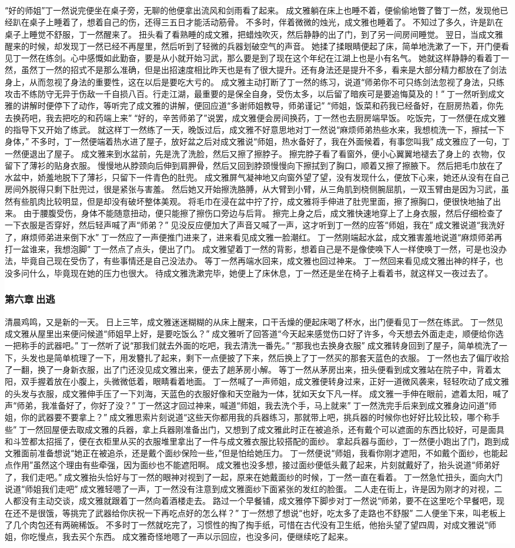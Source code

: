 “好的师姐”丁一然说完便坐在桌子旁，无聊的他便拿出流风和剑雨看了起来。
成文雅躺在床上也睡不着，便偷偷地瞥了瞥丁一然，发现他已经趴在桌子上睡着了，想着自己的伤，还得三五日才能活动筋骨。
不多时，伴着微微的烛光，成文雅也睡着了。
不知过了多久，许是趴在桌子上睡觉不舒服，丁一然醒来了。
扭头看了看熟睡的成文雅，把蜡烛吹灭，然后静静的出了门，到了另一间房间睡觉。
翌日，当成文雅醒来的时候，却发现丁一然已经不再屋里，然后听到了轻微的兵器划破空气的声音。
她揉了揉眼睛便起了床，简单地洗漱了一下，开门便看见丁一然在练剑。心中感慨如此勤奋，要是从小就开始习武，那么要是到了现在这个年纪在江湖上也是小有名气。
她就这样静静的看着丁一然，虽然丁一然的招式不是那么准确，但是出招速度相比昨天也是有了很大提升。还有身法还是提升不多，看来是大部分精力都放在了剑法身上，从而忽视了身法的重要性，这在以后是要吃大亏的。
成文雅主动打断了丁一然的练习，说道“师弟你不可只练剑法忽视了身法，只练攻击不练防守无异于伤敌一千自损八百。行走江湖，最重要的是保全自身，受伤太多，以后留了暗疾可是要追悔莫及的！”
丁一然听到成文雅的讲解时便停下了动作，等听完了成文雅的讲解，便回应道“多谢师姐教导，师弟谨记”
“师姐，饭菜和药我已经备好，在厨房热着，你先去换药吧，我去把吃的和药端上来”
“好的，辛苦师弟了”说罢，成文雅便会房间换药，丁一然也去厨房端早饭。
吃饭完，丁一然便在成文雅的指导下又开始了练武。
就这样丁一然练了一天，晚饭过后，成文雅不好意思地对丁一然说“麻烦师弟热些水来，我想梳洗一下，擦拭一下身体，”
不多时，丁一然便端着热水进了屋子，放好盆之后对成文雅说“师姐，热水备好了，我在外面候着，有事您叫我”
成文雅应了一句，丁一然便退出了屋子。
成文雅来到水盆前，先是洗了洗脸，然后又擦了擦脖子。
擦完脖子看了看窗外，便小心翼翼地褪去了身上的 衣物，仅留下了薄衫的贴身衣服。
慢慢地从脖颈向后伸到肩胛骨，然后又回到脖颈慢慢向下擦拭到了胸口，顺着又擦了擦腋下。
然后把毛巾放在了水盆中，娇羞地脱下了薄衫，只留下一件青色的肚兜。
成文雅屏气凝神地又向窗外望了望，没有发现什么，便放下心来，她还从没有在自己房间外脱得只剩下肚兜过，很是紧张与害羞。
然后她又开始擦洗胳膊，从大臂到小臂，从三角肌到桡侧腕屈肌，一双玉臂由是因为习武，虽然有些肌肉比较明显，但是却没有破坏整体美观。
将毛巾在浸在盆中拧了拧，成文雅将手伸进了肚兜里面，擦了擦胸口，便很快地抽了出来。
由于腰腹受伤，身体不能随意扭动，便只能擦了擦伤口旁边与后背。
擦完上身之后，成文雅快速地穿上了上身衣服，然后仔细检查了一下衣服是否穿好，然后轻声喊了声“师弟？”
见没反应便加大了声音又喊了一声，这才听到丁一然的应答“师姐，我在”
成文雅说道“我洗好了，麻烦师弟进来倒下水”
丁一然应了一声便推门进来了，进来看见成文雅一脸潮红。
丁一然刚端起水盆，成文雅害羞地说道“麻烦师弟再打一盆谁来，我想泡脚”
丁一然点了点头，便出了门。
成文雅望着丁一然的背影，想着自己是不是像使唤下人一样使唤丁一然，可是也没办法，毕竟自己现在受伤了，有些事情还是自己没法办。
等丁一然再端水回来，成文雅也回过神来。
丁一然回来看见成文雅出神的样子，也没多问什么，毕竟现在她的压力也很大。
待成文雅洗漱完毕，她便上了床休息，丁一然还是坐在椅子上看着书，就这样又一夜过去了。

### 第六章 出逃

清晨鸡鸣，又是新的一天。
日上三竿，成文雅迷迷糊糊的从床上醒来，口干舌燥的便起床喝了杯水，出门便看见丁一然在练武。
丁一然见成文雅从屋里出来便问候道“师姐早上好，是要吃饭么？”
成文雅听了回答道“今天起来感觉伤口好了许多，今天想去外面走走，顺便给你选一把称手的武器吧。”
丁一然听了说“那我们就去外面的吃吧，我去清洗一番先。”
“那我也去换身衣服”
成文雅转身回到了屋子，简单梳洗了一下，头发也是简单梳理了一下，用发簪扎了起来，剩下一点便披了下来，然后换上了丁一然买的那套天蓝色的衣服。
丁一然也去了偏厅收拾了一翻，换了一身新衣服，出了门还没见成文雅出来，便去了趟茅房小解。
等丁一然从茅房出来，扭头便看到成文雅站在院子中，背着太阳，双手握着放在小腹上，头微微低着，眼睛看着地面。
丁一然喊了一声师姐，成文雅便转身过来，正好一道微风袭来，轻轻吹动了成文雅的头发与衣服，成文雅伸手压了一下刘海，天蓝色的衣服好像和天空融为一体，犹如天女下凡一样。
成文雅一手伸在眼前，遮着太阳，喊了声“师弟，我准备好了，你好了没？”
丁一然这才回过神来，喊道“师姐，我去洗个手，马上就来”
丁一然洗完手后来到成文雅身边问道“师姐，你的武器要不要拿上？”
成文雅思索片刻说道“这些天你都用我的兵器练习，那就带上吧，挑兵器的时候你也好好比较比较，哪个称手些”
丁一然回屋便去取成文雅的兵器，拿上兵器刚准备出门，又想到了成文雅此时正在被追杀，还有戴个可以遮面的东西比较好，可是面具和斗笠都太招摇了，便在衣柜里从买的衣服堆里拿出了一件与成文雅衣服比较搭配的面纱。
拿起兵器与面纱，丁一然便小跑出了门，跑到成文雅面前准备想说“她正在被追杀，还是戴个面纱保险一些，”但是怕给她压力。
丁一然便说“师姐，我看你刚才遮阳，不如戴个面纱，也能起点作用”虽然这个理由有些牵强，因为面纱也不能遮阳啊。
成文雅也没多想，接过面纱便低头戴了起来，片刻就戴好了，抬头说道“师弟好了，我们走吧。”
成文雅抬头恰好与丁一然的眼神对视到了一起，原来在她戴面纱的时候，丁一然一直在看着。
丁一然急忙扭头，面向大门说道“师姐我们走吧”
成文雅轻嗯了一声，丁一然没有注意到成文雅面纱下面紧张的发红的脸蛋。
二人走在街上，许是因为刚才的对视，二人都没有主动交谈，成文雅就跟着丁一然向着酒楼走去。
路过一个早餐铺，成文雅停下脚步对丁一然说“师弟，要不在这里吃个早餐吧，现在还不是很饿，等挑完了武器给你庆祝一下再吃点好的怎么样？”
丁一然想了想说“也好，吃太多了走路也不舒服”
二人便坐下来，叫老板上了几个肉包还有两碗稀饭。
不多时丁一然就吃完了，习惯性的掏了掏手纸，可惜在古代没有卫生纸，他抬头望了望四周，对成文雅说“师姐，你吃慢点，我去买个东西。
成文雅奇怪地嗯了一声以示回应，也没多问，便继续吃了起来。
